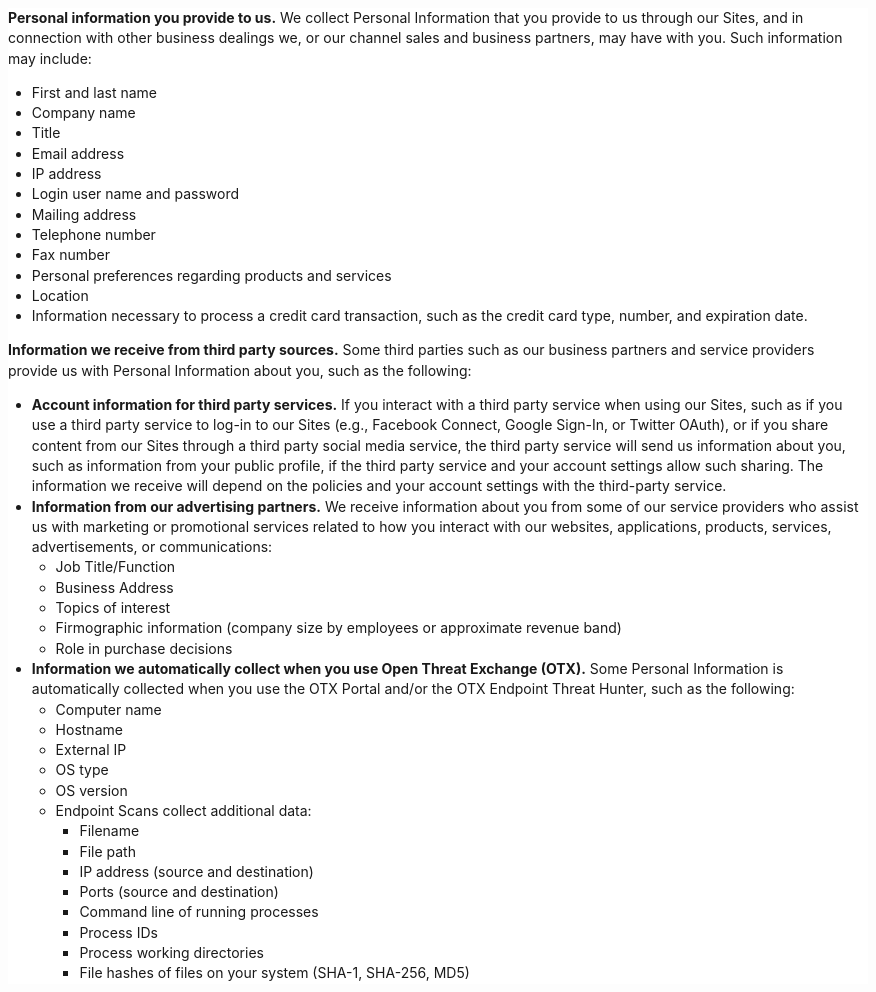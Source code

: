 **Personal information you provide to us.** We collect Personal Information that you provide to us through our Sites, and in connection with other business dealings we, or our channel sales and business partners, may have with you. Such information may include:

*   First and last name
*   Company name
*   Title
*   Email address
*   IP address
*   Login user name and password
*   Mailing address
*   Telephone number
*   Fax number
*   Personal preferences regarding products and services
*   Location
*   Information necessary to process a credit card transaction, such as the credit card type, number, and expiration date.

**Information we receive from third party sources.** Some third parties such as our business partners and service providers provide us with Personal Information about you, such as the following:

*   **Account information for third party services.** If you interact with a third party service when using our Sites, such as if you use a third party service to log-in to our Sites (e.g., Facebook Connect, Google Sign-In, or Twitter OAuth), or if you share content from our Sites through a third party social media service, the third party service will send us information about you, such as information from your public profile, if the third party service and your account settings allow such sharing. The information we receive will depend on the policies and your account settings with the third-party service.
*   **Information from our advertising partners.** We receive information about you from some of our service providers who assist us with marketing or promotional services related to how you interact with our websites, applications, products, services, advertisements, or communications:
    *   Job Title/Function
    *   Business Address
    *   Topics of interest
    *   Firmographic information (company size by employees or approximate revenue band)
    *   Role in purchase decisions
*   **Information we automatically collect when you use Open Threat Exchange (OTX).** Some Personal Information is automatically collected when you use the OTX Portal and/or the OTX Endpoint Threat Hunter, such as the following:
    *   Computer name
    *   Hostname
    *   External IP
    *   OS type
    *   OS version
    *   Endpoint Scans collect additional data:
        *   Filename
        *   File path
        *   IP address (source and destination)
        *   Ports (source and destination)
        *   Command line of running processes
        *   Process IDs
        *   Process working directories
        *   File hashes of files on your system (SHA-1, SHA-256, MD5)
